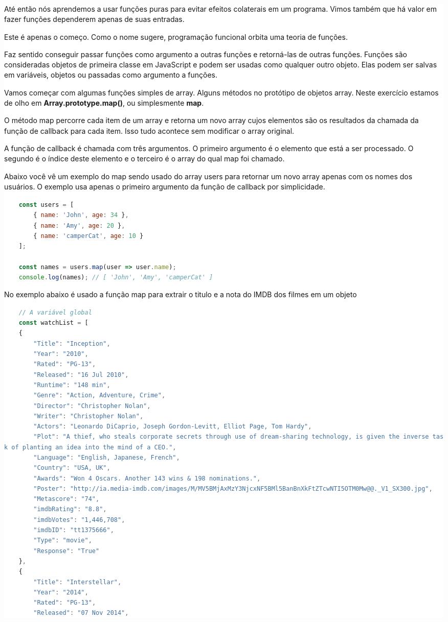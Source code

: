 Até então nós aprendemos a usar funções puras para evitar efeitos colaterais em um programa. Vimos também que há valor em fazer funções dependerem apenas de suas entradas.

Este é apenas o começo. Como o nome sugere, programação funcional orbita uma teoria de funções.

Faz sentido conseguir passar funções como argumento a outras funções e retorná-las de outras funções. Funções são consideradas objetos de primeira classe em JavaScript e podem ser usadas como qualquer outro objeto. Elas podem ser salvas em variáveis, objetos ou passadas como argumento a funções.

Vamos começar com algumas funções simples de array. Alguns métodos no protótipo de objetos array. Neste exercício estamos de olho em **Array.prototype.map()**, ou simplesmente **map**.

O método map percorre cada item de um array e retorna um novo array cujos elementos são os resultados da chamada da função de callback para cada item. Isso tudo acontece sem modificar o array original.

A função de callback é chamada com três argumentos. O primeiro argumento é o elemento que está a ser processado. O segundo é o índice deste elemento e o terceiro é o array do qual map foi chamado.

Abaixo você vê um exemplo do map sendo usado do array users para retornar um novo array apenas com os nomes dos usuários. O exemplo usa apenas o primeiro argumento da função de callback por simplicidade.

```JavaScript
    const users = [
        { name: 'John', age: 34 },
        { name: 'Amy', age: 20 },
        { name: 'camperCat', age: 10 }
    ];

    const names = users.map(user => user.name);
    console.log(names); // [ 'John', 'Amy', 'camperCat' ]
```
No exemplo abaixo é usado a função map para extrair o titulo e a nota do IMDB dos filmes em um objeto 

```JavaScript
    // A variável global
    const watchList = [
    {
        "Title": "Inception",
        "Year": "2010",
        "Rated": "PG-13",
        "Released": "16 Jul 2010",
        "Runtime": "148 min",
        "Genre": "Action, Adventure, Crime",
        "Director": "Christopher Nolan",
        "Writer": "Christopher Nolan",
        "Actors": "Leonardo DiCaprio, Joseph Gordon-Levitt, Elliot Page, Tom Hardy",
        "Plot": "A thief, who steals corporate secrets through use of dream-sharing technology, is given the inverse task of planting an idea into the mind of a CEO.",
        "Language": "English, Japanese, French",
        "Country": "USA, UK",
        "Awards": "Won 4 Oscars. Another 143 wins & 198 nominations.",
        "Poster": "http://ia.media-imdb.com/images/M/MV5BMjAxMzY3NjcxNF5BMl5BanBnXkFtZTcwNTI5OTM0Mw@@._V1_SX300.jpg",
        "Metascore": "74",
        "imdbRating": "8.8",
        "imdbVotes": "1,446,708",
        "imdbID": "tt1375666",
        "Type": "movie",
        "Response": "True"
    },
    {
        "Title": "Interstellar",
        "Year": "2014",
        "Rated": "PG-13",
        "Released": "07 Nov 2014",
```